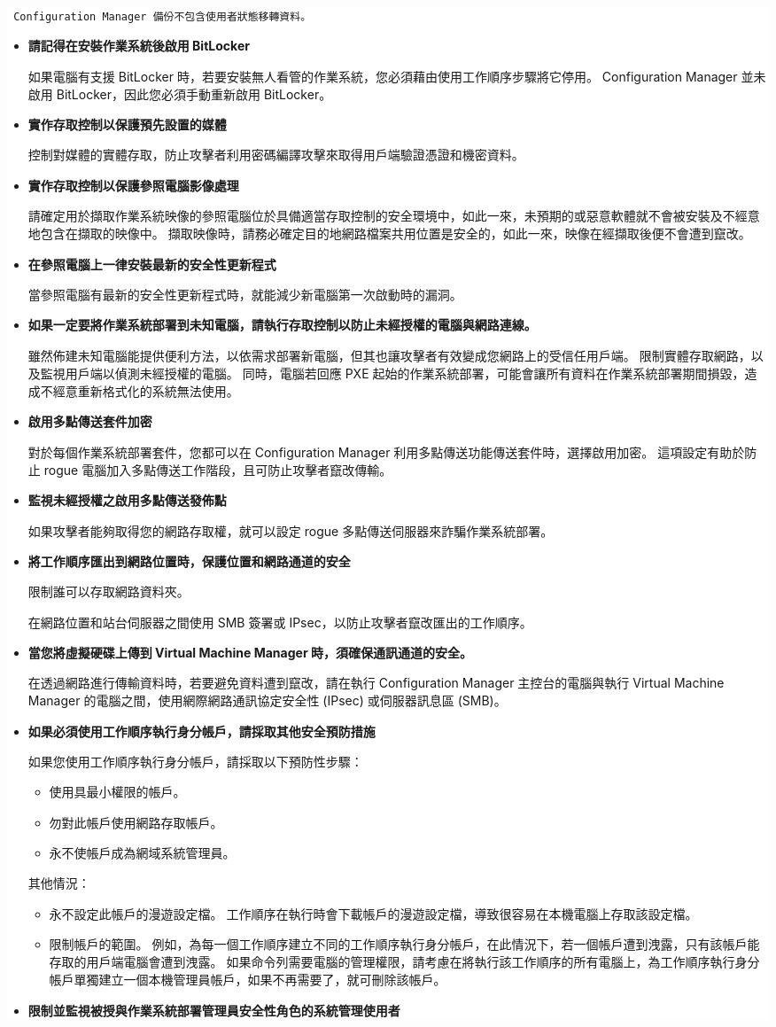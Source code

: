      Configuration Manager 備份不包含使用者狀態移轉資料。  

-   **請記得在安裝作業系統後啟用 BitLocker**  

     如果電腦有支援 BitLocker 時，若要安裝無人看管的作業系統，您必須藉由使用工作順序步驟將它停用。 Configuration Manager 並未啟用 BitLocker，因此您必須手動重新啟用 BitLocker。  

-   **實作存取控制以保護預先設置的媒體**  

     控制對媒體的實體存取，防止攻擊者利用密碼編譯攻擊來取得用戶端驗證憑證和機密資料。  

-   **實作存取控制以保護參照電腦影像處理**  

     請確定用於擷取作業系統映像的參照電腦位於具備適當存取控制的安全環境中，如此一來，未預期的或惡意軟體就不會被安裝及不經意地包含在擷取的映像中。 擷取映像時，請務必確定目的地網路檔案共用位置是安全的，如此一來，映像在經擷取後便不會遭到竄改。  

-   **在參照電腦上一律安裝最新的安全性更新程式**  

     當參照電腦有最新的安全性更新程式時，就能減少新電腦第一次啟動時的漏洞。  

-   **如果一定要將作業系統部署到未知電腦，請執行存取控制以防止未經授權的電腦與網路連線。**  

     雖然佈建未知電腦能提供便利方法，以依需求部署新電腦，但其也讓攻擊者有效變成您網路上的受信任用戶端。 限制實體存取網路，以及監視用戶端以偵測未經授權的電腦。 同時，電腦若回應 PXE 起始的作業系統部署，可能會讓所有資料在作業系統部署期間損毀，造成不經意重新格式化的系統無法使用。  

-   **啟用多點傳送套件加密**  

     對於每個作業系統部署套件，您都可以在 Configuration Manager 利用多點傳送功能傳送套件時，選擇啟用加密。 這項設定有助於防止 rogue 電腦加入多點傳送工作階段，且可防止攻擊者竄改傳輸。  

-   **監視未經授權之啟用多點傳送發佈點**  

     如果攻擊者能夠取得您的網路存取權，就可以設定 rogue 多點傳送伺服器來詐騙作業系統部署。  

-   **將工作順序匯出到網路位置時，保護位置和網路通道的安全**  

     限制誰可以存取網路資料夾。  

     在網路位置和站台伺服器之間使用 SMB 簽署或 IPsec，以防止攻擊者竄改匯出的工作順序。  

-   **當您將虛擬硬碟上傳到 Virtual Machine Manager 時，須確保通訊通道的安全。**  

     在透過網路進行傳輸資料時，若要避免資料遭到竄改，請在執行 Configuration Manager 主控台的電腦與執行 Virtual Machine Manager 的電腦之間，使用網際網路通訊協定安全性 (IPsec) 或伺服器訊息區 (SMB)。  

-   **如果必須使用工作順序執行身分帳戶，請採取其他安全預防措施**  

     如果您使用工作順序執行身分帳戶，請採取以下預防性步驟：  

    -   使用具最小權限的帳戶。  

    -   勿對此帳戶使用網路存取帳戶。  

    -   永不使帳戶成為網域系統管理員。  

     其他情況：  

    -   永不設定此帳戶的漫遊設定檔。 工作順序在執行時會下載帳戶的漫遊設定檔，導致很容易在本機電腦上存取該設定檔。  

    -   限制帳戶的範圍。 例如，為每一個工作順序建立不同的工作順序執行身分帳戶，在此情況下，若一個帳戶遭到洩露，只有該帳戶能存取的用戶端電腦會遭到洩露。 如果命令列需要電腦的管理權限，請考慮在將執行該工作順序的所有電腦上，為工作順序執行身分帳戶單獨建立一個本機管理員帳戶，如果不再需要了，就可刪除該帳戶。  

-   **限制並監視被授與作業系統部署管理員安全性角色的系統管理使用者**  
